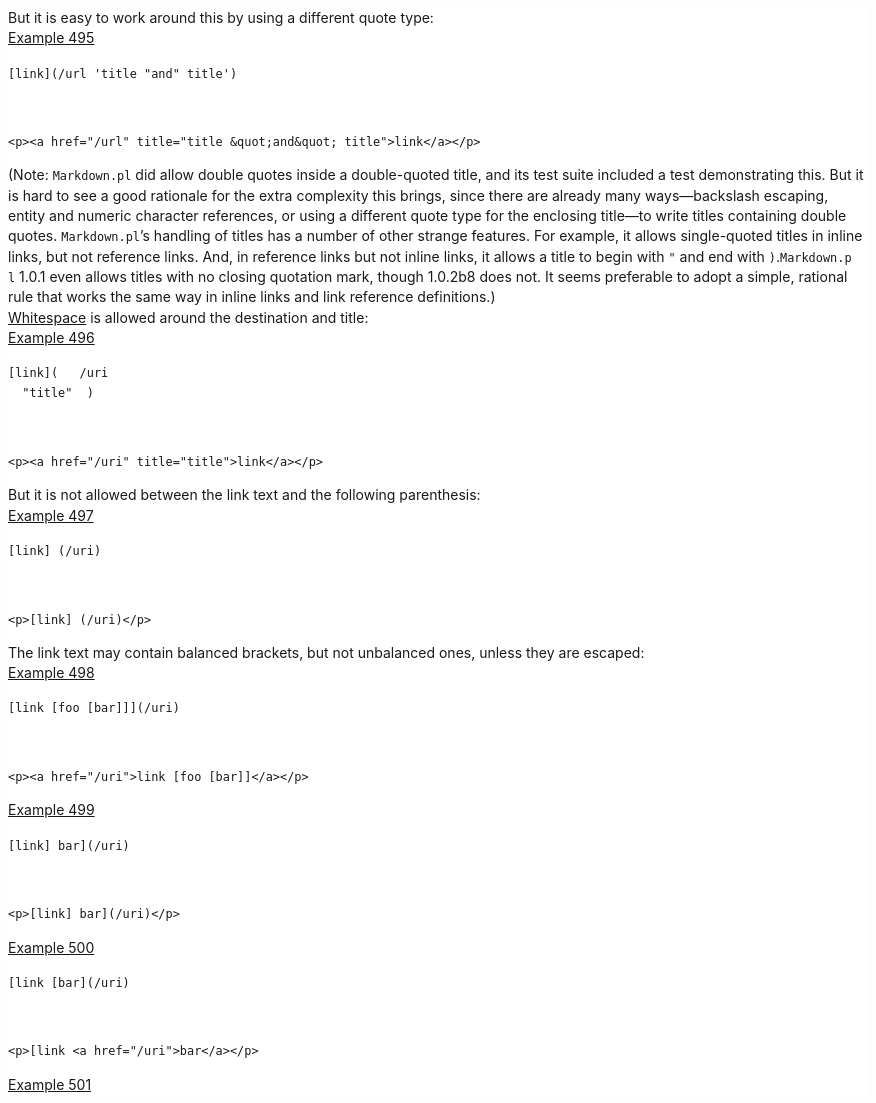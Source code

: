 But it is easy to work around this by using a different quote type:  
[Example 495](https://github.github.com/gfm/#example-495)  

    [link](/url 'title "and" title')

   

    <p><a href="/url" title="title &quot;and&quot; title">link</a></p>

(Note: `Markdown.pl` did allow double quotes inside a double-quoted title, and its test suite included a test demonstrating this. But it is hard to see a good rationale for the extra complexity this brings, since there are already many ways—backslash escaping, entity and numeric character references, or using a different quote type for the enclosing title—to write titles containing double quotes. `Markdown.pl`’s handling of titles has a number of other strange features. For example, it allows single-quoted titles in inline links, but not reference links. And, in reference links but not inline links, it allows a title to begin with `"` and end with `)`.`Markdown.pl` 1.0.1 even allows titles with no closing quotation mark, though 1.0.2b8 does not. It seems preferable to adopt a simple, rational rule that works the same way in inline links and link reference definitions.)  
[Whitespace](https://github.github.com/gfm/#whitespace) is allowed around the destination and title:  
[Example 496](https://github.github.com/gfm/#example-496)  

    [link](   /uri
      "title"  )

   

    <p><a href="/uri" title="title">link</a></p>

But it is not allowed between the link text and the following parenthesis:  
[Example 497](https://github.github.com/gfm/#example-497)  

    [link] (/uri)

   

    <p>[link] (/uri)</p>

The link text may contain balanced brackets, but not unbalanced ones, unless they are escaped:  
[Example 498](https://github.github.com/gfm/#example-498)  

    [link [foo [bar]]](/uri)

   

    <p><a href="/uri">link [foo [bar]]</a></p>

[Example 499](https://github.github.com/gfm/#example-499)  

    [link] bar](/uri)

   

    <p>[link] bar](/uri)</p>

[Example 500](https://github.github.com/gfm/#example-500)  

    [link [bar](/uri)

   

    <p>[link <a href="/uri">bar</a></p>

[Example 501](https://github.github.com/gfm/#example-501)  

